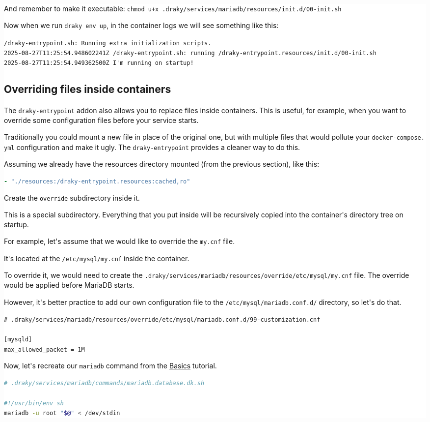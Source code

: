And remember to make it executable: `chmod u+x .draky/services/mariadb/resources/init.d/00-init.sh`

Now when we run `draky env up`, in the container logs we will see something like this:

```text
/draky-entrypoint.sh: Running extra initialization scripts.
2025-08-27T11:25:54.948602241Z /draky-entrypoint.sh: running /draky-entrypoint.resources/init.d/00-init.sh
2025-08-27T11:25:54.949362500Z I'm running on startup!
```

## Overriding files inside containers

The `draky-entrypoint` addon also allows you to replace files inside containers. This is useful, for
example, when you want to override some configuration files before your service starts.

Traditionally you could mount a new file in place of the original one, but with multiple files
that would pollute your `docker-compose.yml` configuration and make it ugly. The `draky-entrypoint`
provides a cleaner way to do this.

Assuming we already have the resources directory mounted (from the previous section), like this:

```yaml
- "./resources:/draky-entrypoint.resources:cached,ro"
```

Create the `override` subdirectory inside it.

This is a special subdirectory. Everything that you put inside will be recursively copied into
the container's directory tree on startup.

For example, let's assume that we would like to override the `my.cnf` file.

It's located at the `/etc/mysql/my.cnf` inside the container.

To override it, we would need to create the
`.draky/services/mariadb/resources/override/etc/mysql/my.cnf` file. The override would be
applied before MariaDB starts.

However, it's better practice to add our own configuration file to the `/etc/mysql/mariadb.conf.d/`
directory, so let's do that.

```text
# .draky/services/mariadb/resources/override/etc/mysql/mariadb.conf.d/99-customization.cnf

[mysqld]
max_allowed_packet = 1M
```

Now, let's recreate our `mariadb` command from the [Basics](/docs/tutorials/basics) tutorial.

```bash
# .draky/services/mariadb/commands/mariadb.database.dk.sh

#!/usr/bin/env sh
mariadb -u root "$@" < /dev/stdin
```
